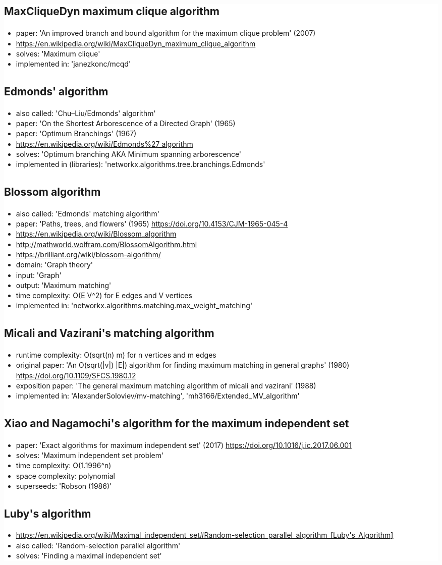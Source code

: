 ## MaxCliqueDyn maximum clique algorithm
- paper: 'An improved branch and bound algorithm for the maximum clique problem' (2007)
- https://en.wikipedia.org/wiki/MaxCliqueDyn_maximum_clique_algorithm
- solves: 'Maximum clique'
- implemented in: 'janezkonc/mcqd'

## Edmonds' algorithm
- also called: 'Chu–Liu/Edmonds' algorithm'
- paper: 'On the Shortest Arborescence of a Directed Graph' (1965)
- paper: 'Optimum Branchings' (1967)
- https://en.wikipedia.org/wiki/Edmonds%27_algorithm
- solves: 'Optimum branching AKA Minimum spanning arborescence'
- implemented in (libraries): 'networkx.algorithms.tree.branchings.Edmonds'

## Blossom algorithm
- also called: 'Edmonds' matching algorithm'
- paper: 'Paths, trees, and flowers' (1965) <https://doi.org/10.4153/CJM-1965-045-4>
- https://en.wikipedia.org/wiki/Blossom_algorithm
- http://mathworld.wolfram.com/BlossomAlgorithm.html
- https://brilliant.org/wiki/blossom-algorithm/
- domain: 'Graph theory'
- input: 'Graph'
- output: 'Maximum matching'
- time complexity: O(E V^2) for E edges and V vertices
- implemented in: 'networkx.algorithms.matching.max_weight_matching'

## Micali and Vazirani's matching algorithm
- runtime complexity: O(sqrt(n) m) for n vertices and m edges
- original paper: 'An O(sqrt(|v|) |E|) algorithm for finding maximum matching in general graphs' (1980) <https://doi.org/10.1109/SFCS.1980.12>
- exposition paper: 'The general maximum matching algorithm of micali and vazirani' (1988)
- implemented in: 'AlexanderSoloviev/mv-matching', 'mh3166/Extended_MV_algorithm'

## Xiao and Nagamochi's algorithm for the maximum independent set
- paper: 'Exact algorithms for maximum independent set' (2017) <https://doi.org/10.1016/j.ic.2017.06.001>
- solves: 'Maximum independent set problem'
- time complexity: O(1.1996^n)
- space complexity: polynomial
- superseeds: 'Robson (1986)'

## Luby's algorithm
- https://en.wikipedia.org/wiki/Maximal_independent_set#Random-selection_parallel_algorithm_[Luby's_Algorithm]
- also called: 'Random-selection parallel algorithm'
- solves: 'Finding a maximal independent set'
